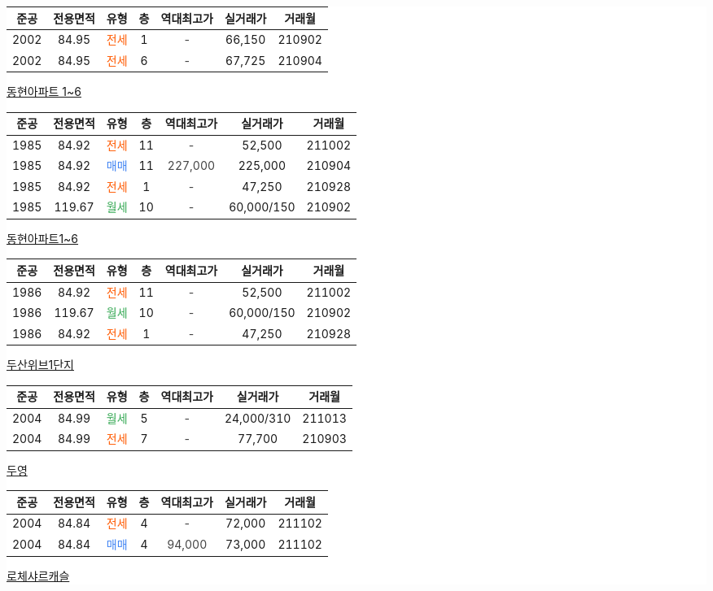 |준공|전용면적|유형|층|역대최고가|실거래가|거래월|
|:---:|:---:|:---:|:---:|:---:|:---:|:---:|
|2002|84.95|<span style="color:#ff5a00">전세</span>|1|<span style="color:#444444">-</span>|66,150|210902|
|2002|84.95|<span style="color:#ff5a00">전세</span>|6|<span style="color:#444444">-</span>|67,725|210904|

[동현아파트 1~6](https://search.naver.com/search.naver?query=%EC%84%9C%EC%9A%B8%ED%8A%B9%EB%B3%84%EC%8B%9C+%EA%B0%95%EB%82%A8%EA%B5%AC+%EB%85%BC%ED%98%84%EB%8F%99+%EB%8F%99%ED%98%84%EC%95%84%ED%8C%8C%ED%8A%B8+1%7E6)

|준공|전용면적|유형|층|역대최고가|실거래가|거래월|
|:---:|:---:|:---:|:---:|:---:|:---:|:---:|
|1985|84.92|<span style="color:#ff5a00">전세</span>|11|<span style="color:#444444">-</span>|52,500|211002|
|1985|84.92|<span style="color:#4285f3">매매</span>|11|<span style="color:#444444">227,000</span>|225,000|210904|
|1985|84.92|<span style="color:#ff5a00">전세</span>|1|<span style="color:#444444">-</span>|47,250|210928|
|1985|119.67|<span style="color:#34a853">월세</span>|10|<span style="color:#444444">-</span>|60,000/150|210902|

[동현아파트1~6](https://search.naver.com/search.naver?query=%EC%84%9C%EC%9A%B8%ED%8A%B9%EB%B3%84%EC%8B%9C+%EA%B0%95%EB%82%A8%EA%B5%AC+%EB%85%BC%ED%98%84%EB%8F%99+%EB%8F%99%ED%98%84%EC%95%84%ED%8C%8C%ED%8A%B81%7E6)

|준공|전용면적|유형|층|역대최고가|실거래가|거래월|
|:---:|:---:|:---:|:---:|:---:|:---:|:---:|
|1986|84.92|<span style="color:#ff5a00">전세</span>|11|<span style="color:#444444">-</span>|52,500|211002|
|1986|119.67|<span style="color:#34a853">월세</span>|10|<span style="color:#444444">-</span>|60,000/150|210902|
|1986|84.92|<span style="color:#ff5a00">전세</span>|1|<span style="color:#444444">-</span>|47,250|210928|

[두산위브1단지](https://search.naver.com/search.naver?query=%EC%84%9C%EC%9A%B8%ED%8A%B9%EB%B3%84%EC%8B%9C+%EA%B0%95%EB%82%A8%EA%B5%AC+%EB%85%BC%ED%98%84%EB%8F%99+%EB%91%90%EC%82%B0%EC%9C%84%EB%B8%8C1%EB%8B%A8%EC%A7%80)

|준공|전용면적|유형|층|역대최고가|실거래가|거래월|
|:---:|:---:|:---:|:---:|:---:|:---:|:---:|
|2004|84.99|<span style="color:#34a853">월세</span>|5|<span style="color:#444444">-</span>|24,000/310|211013|
|2004|84.99|<span style="color:#ff5a00">전세</span>|7|<span style="color:#444444">-</span>|77,700|210903|

[두영](https://search.naver.com/search.naver?query=%EC%84%9C%EC%9A%B8%ED%8A%B9%EB%B3%84%EC%8B%9C+%EA%B0%95%EB%82%A8%EA%B5%AC+%EB%85%BC%ED%98%84%EB%8F%99+%EB%91%90%EC%98%81)

|준공|전용면적|유형|층|역대최고가|실거래가|거래월|
|:---:|:---:|:---:|:---:|:---:|:---:|:---:|
|2004|84.84|<span style="color:#ff5a00">전세</span>|4|<span style="color:#444444">-</span>|72,000|211102|
|2004|84.84|<span style="color:#4285f3">매매</span>|4|<span style="color:#444444">94,000</span>|73,000|211102|

[로체샤르캐슬](https://search.naver.com/search.naver?query=%EC%84%9C%EC%9A%B8%ED%8A%B9%EB%B3%84%EC%8B%9C+%EA%B0%95%EB%82%A8%EA%B5%AC+%EB%85%BC%ED%98%84%EB%8F%99+%EB%A1%9C%EC%B2%B4%EC%83%A4%EB%A5%B4%EC%BA%90%EC%8A%AC)
